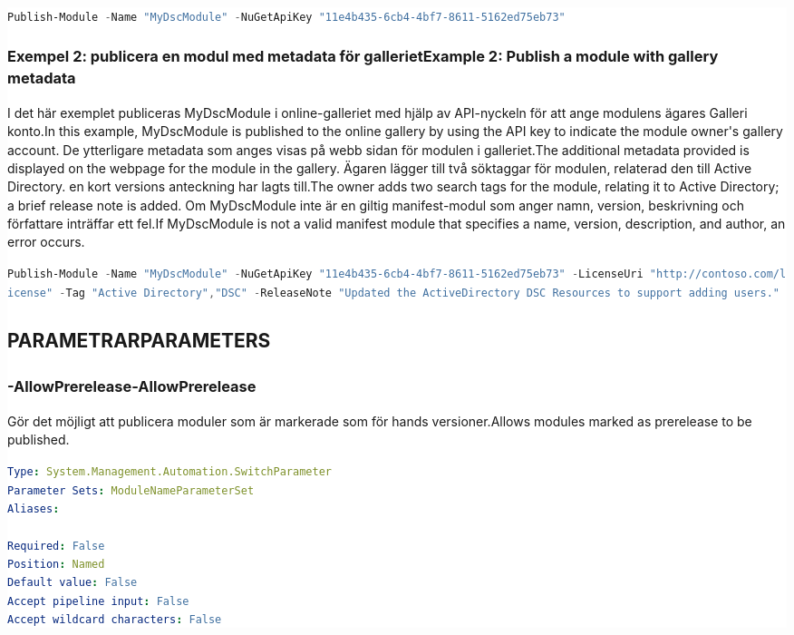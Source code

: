 ```powershell
Publish-Module -Name "MyDscModule" -NuGetApiKey "11e4b435-6cb4-4bf7-8611-5162ed75eb73"
```

### <span data-ttu-id="0c4af-120">Exempel 2: publicera en modul med metadata för galleriet</span><span class="sxs-lookup"><span data-stu-id="0c4af-120">Example 2: Publish a module with gallery metadata</span></span>

<span data-ttu-id="0c4af-121">I det här exemplet publiceras MyDscModule i online-galleriet med hjälp av API-nyckeln för att ange modulens ägares Galleri konto.</span><span class="sxs-lookup"><span data-stu-id="0c4af-121">In this example, MyDscModule is published to the online gallery by using the API key to indicate the module owner's gallery account.</span></span> <span data-ttu-id="0c4af-122">De ytterligare metadata som anges visas på webb sidan för modulen i galleriet.</span><span class="sxs-lookup"><span data-stu-id="0c4af-122">The additional metadata provided is displayed on the webpage for the module in the gallery.</span></span> <span data-ttu-id="0c4af-123">Ägaren lägger till två söktaggar för modulen, relaterad den till Active Directory. en kort versions anteckning har lagts till.</span><span class="sxs-lookup"><span data-stu-id="0c4af-123">The owner adds two search tags for the module, relating it to Active Directory; a brief release note is added.</span></span> <span data-ttu-id="0c4af-124">Om MyDscModule inte är en giltig manifest-modul som anger namn, version, beskrivning och författare inträffar ett fel.</span><span class="sxs-lookup"><span data-stu-id="0c4af-124">If MyDscModule is not a valid manifest module that specifies a name, version, description, and author, an error occurs.</span></span>

```powershell
Publish-Module -Name "MyDscModule" -NuGetApiKey "11e4b435-6cb4-4bf7-8611-5162ed75eb73" -LicenseUri "http://contoso.com/license" -Tag "Active Directory","DSC" -ReleaseNote "Updated the ActiveDirectory DSC Resources to support adding users."
```

## <span data-ttu-id="0c4af-125">PARAMETRAR</span><span class="sxs-lookup"><span data-stu-id="0c4af-125">PARAMETERS</span></span>

### <span data-ttu-id="0c4af-126">-AllowPrerelease</span><span class="sxs-lookup"><span data-stu-id="0c4af-126">-AllowPrerelease</span></span>

<span data-ttu-id="0c4af-127">Gör det möjligt att publicera moduler som är markerade som för hands versioner.</span><span class="sxs-lookup"><span data-stu-id="0c4af-127">Allows modules marked as prerelease to be published.</span></span>

```yaml
Type: System.Management.Automation.SwitchParameter
Parameter Sets: ModuleNameParameterSet
Aliases:

Required: False
Position: Named
Default value: False
Accept pipeline input: False
Accept wildcard characters: False
```
